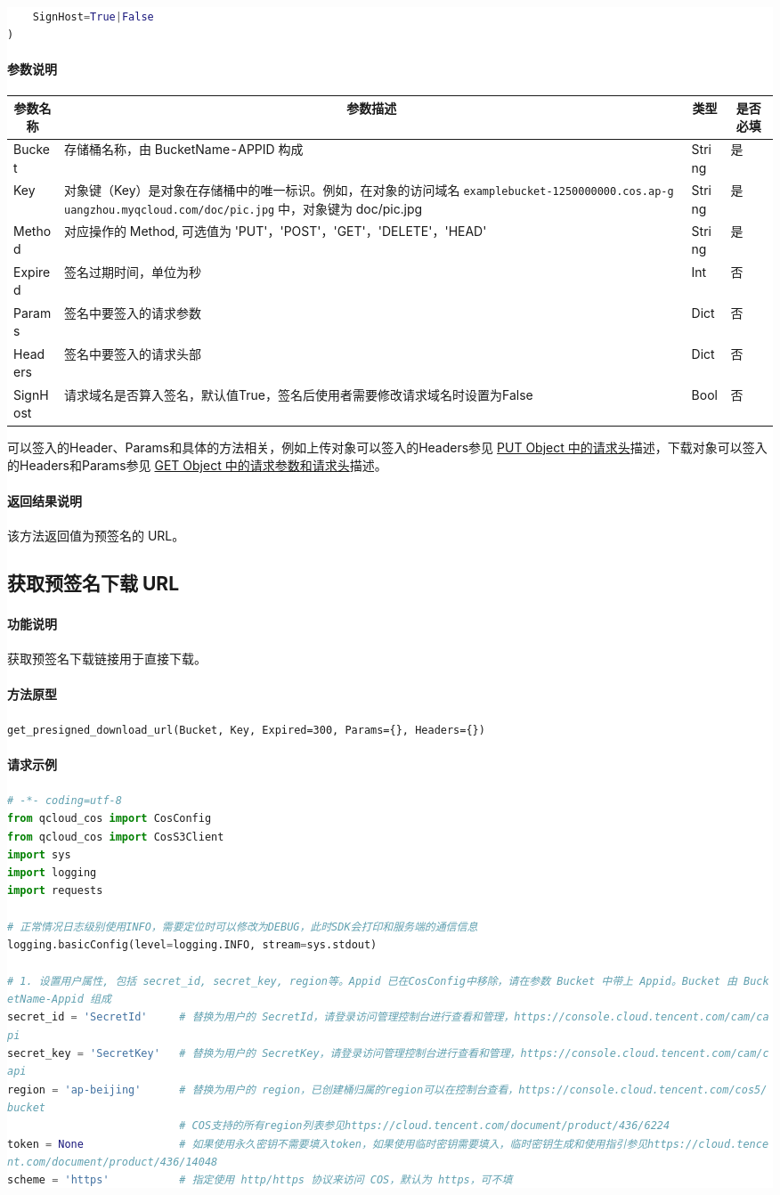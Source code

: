 ```python
    SignHost=True|False
)
```

#### 参数说明

| 参数名称   | 参数描述   |类型 | 是否必填 | 
| -------------- | -------------- |---------- | ----------- |
| Bucket  |存储桶名称，由 BucketName-APPID 构成 |  String |  是 | 
| Key  | 对象键（Key）是对象在存储桶中的唯一标识。例如，在对象的访问域名 `examplebucket-1250000000.cos.ap-guangzhou.myqcloud.com/doc/pic.jpg` 中，对象键为 doc/pic.jpg | String | 是 | 
| Method  |对应操作的 Method, 可选值为 'PUT'，'POST'，'GET'，'DELETE'，'HEAD'|  String |  是 | 
|Expired| 签名过期时间，单位为秒| Int| 否|
|Params| 签名中要签入的请求参数| Dict| 否|
|Headers| 签名中要签入的请求头部| Dict| 否|
|SignHost | 请求域名是否算入签名，默认值True，签名后使用者需要修改请求域名时设置为False| Bool| 否|

可以签入的Header、Params和具体的方法相关，例如上传对象可以签入的Headers参见 [PUT Object 中的请求头](https://cloud.tencent.com/document/product/436/7749#.E8.AF.B7.E6.B1.82)描述，下载对象可以签入的Headers和Params参见 [GET Object 中的请求参数和请求头](https://cloud.tencent.com/document/product/436/7753#.E8.AF.B7.E6.B1.82)描述。

#### 返回结果说明

该方法返回值为预签名的 URL。

## 获取预签名下载 URL

#### 功能说明
获取预签名下载链接用于直接下载。

#### 方法原型

```
get_presigned_download_url(Bucket, Key, Expired=300, Params={}, Headers={})
```

#### 请求示例

```python
# -*- coding=utf-8
from qcloud_cos import CosConfig
from qcloud_cos import CosS3Client
import sys
import logging
import requests

# 正常情况日志级别使用INFO，需要定位时可以修改为DEBUG，此时SDK会打印和服务端的通信信息
logging.basicConfig(level=logging.INFO, stream=sys.stdout)

# 1. 设置用户属性, 包括 secret_id, secret_key, region等。Appid 已在CosConfig中移除，请在参数 Bucket 中带上 Appid。Bucket 由 BucketName-Appid 组成
secret_id = 'SecretId'     # 替换为用户的 SecretId，请登录访问管理控制台进行查看和管理，https://console.cloud.tencent.com/cam/capi
secret_key = 'SecretKey'   # 替换为用户的 SecretKey，请登录访问管理控制台进行查看和管理，https://console.cloud.tencent.com/cam/capi
region = 'ap-beijing'      # 替换为用户的 region，已创建桶归属的region可以在控制台查看，https://console.cloud.tencent.com/cos5/bucket
                           # COS支持的所有region列表参见https://cloud.tencent.com/document/product/436/6224
token = None               # 如果使用永久密钥不需要填入token，如果使用临时密钥需要填入，临时密钥生成和使用指引参见https://cloud.tencent.com/document/product/436/14048
scheme = 'https'           # 指定使用 http/https 协议来访问 COS，默认为 https，可不填

```